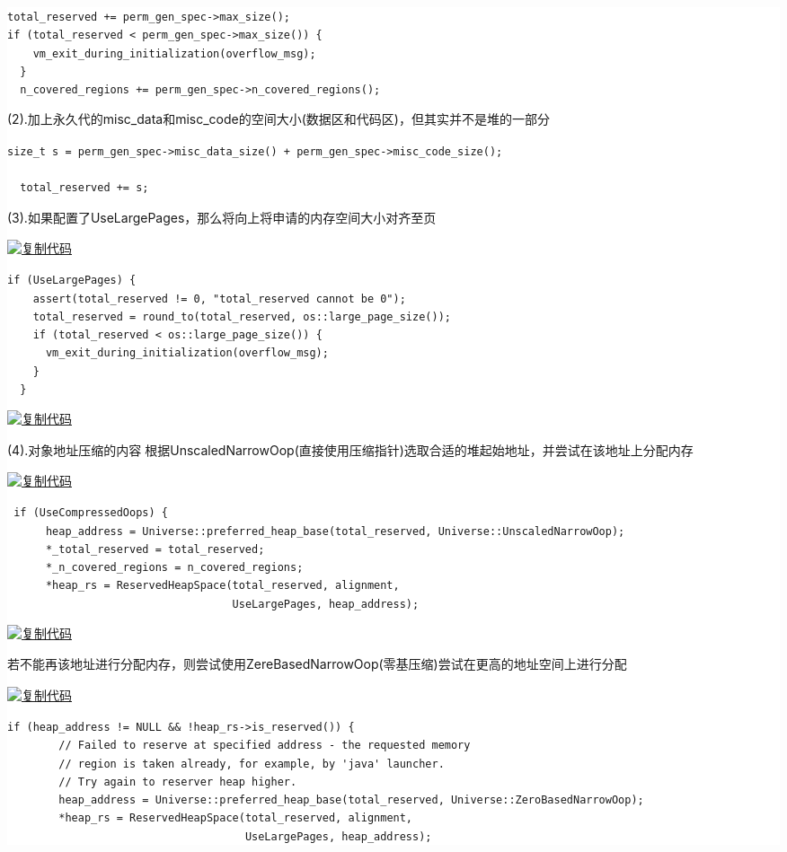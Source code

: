 ```
total_reserved += perm_gen_spec->max_size();
if (total_reserved < perm_gen_spec->max_size()) {
    vm_exit_during_initialization(overflow_msg);
  }
  n_covered_regions += perm_gen_spec->n_covered_regions();
```

(2).加上永久代的misc_data和misc_code的空间大小(数据区和代码区)，但其实并不是堆的一部分

```
size_t s = perm_gen_spec->misc_data_size() + perm_gen_spec->misc_code_size();

  total_reserved += s;
```

(3).如果配置了UseLargePages，那么将向上将申请的内存空间大小对齐至页

[![复制代码](https://common.cnblogs.com/images/copycode.gif)](javascript:void(0);)

```
if (UseLargePages) {
    assert(total_reserved != 0, "total_reserved cannot be 0");
    total_reserved = round_to(total_reserved, os::large_page_size());
    if (total_reserved < os::large_page_size()) {
      vm_exit_during_initialization(overflow_msg);
    }
  }
```

[![复制代码](https://common.cnblogs.com/images/copycode.gif)](javascript:void(0);)

(4).对象地址压缩的内容
根据UnscaledNarrowOop(直接使用压缩指针)选取合适的堆起始地址，并尝试在该地址上分配内存

[![复制代码](https://common.cnblogs.com/images/copycode.gif)](javascript:void(0);)

```
 if (UseCompressedOops) {
      heap_address = Universe::preferred_heap_base(total_reserved, Universe::UnscaledNarrowOop);
      *_total_reserved = total_reserved;
      *_n_covered_regions = n_covered_regions;
      *heap_rs = ReservedHeapSpace(total_reserved, alignment,
                                   UseLargePages, heap_address);
```

[![复制代码](https://common.cnblogs.com/images/copycode.gif)](javascript:void(0);)

若不能再该地址进行分配内存，则尝试使用ZereBasedNarrowOop(零基压缩)尝试在更高的地址空间上进行分配

[![复制代码](https://common.cnblogs.com/images/copycode.gif)](javascript:void(0);)

```
if (heap_address != NULL && !heap_rs->is_reserved()) {
        // Failed to reserve at specified address - the requested memory
        // region is taken already, for example, by 'java' launcher.
        // Try again to reserver heap higher.
        heap_address = Universe::preferred_heap_base(total_reserved, Universe::ZeroBasedNarrowOop);
        *heap_rs = ReservedHeapSpace(total_reserved, alignment,
                                     UseLargePages, heap_address);
```
